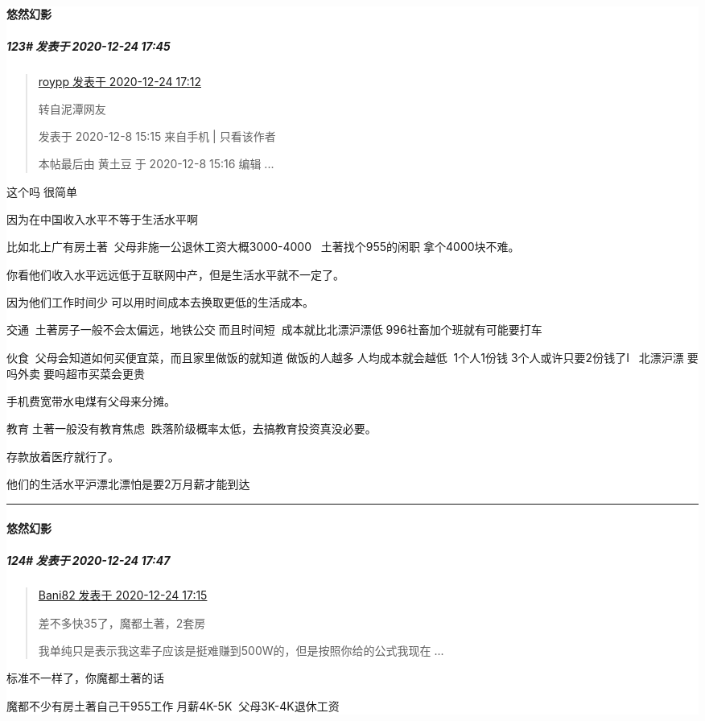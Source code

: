 ####  悠然幻影  
##### 123#       发表于 2020-12-24 17:45



<blockquote><a href="httphttps://bbs.saraba1st.com/2b/forum.php?mod=redirect&amp;goto=findpost&amp;pid=49831409&amp;ptid=1974984" target="_blank">roypp 发表于 2020-12-24 17:12</a>

转自泥潭网友

 发表于 2020-12-8 15:15 来自手机 | 只看该作者

本帖最后由 黄土豆 于 2020-12-8 15:16 编辑 ...</blockquote>
这个吗 很简单


因为在中国收入水平不等于生活水平啊


比如北上广有房土著  父母非施一公退休工资大概3000-4000   土著找个955的闲职 拿个4000块不难。


你看他们收入水平远远低于互联网中产，但是生活水平就不一定了。


因为他们工作时间少 可以用时间成本去换取更低的生活成本。


交通  土著房子一般不会太偏远，地铁公交 而且时间短  成本就比北漂沪漂低 996社畜加个班就有可能要打车

伙食  父母会知道如何买便宜菜，而且家里做饭的就知道 做饭的人越多 人均成本就会越低  1个人1份钱 3个人或许只要2份钱了I   北漂沪漂 要吗外卖 要吗超市买菜会更贵


手机费宽带水电煤有父母来分摊。


教育 土著一般没有教育焦虑  跌落阶级概率太低，去搞教育投资真没必要。

存款放着医疗就行了。


他们的生活水平沪漂北漂怕是要2万月薪才能到达







*****

####  悠然幻影  
##### 124#       发表于 2020-12-24 17:47



<blockquote><a href="httphttps://bbs.saraba1st.com/2b/forum.php?mod=redirect&amp;goto=findpost&amp;pid=49831446&amp;ptid=1974984" target="_blank">Bani82 发表于 2020-12-24 17:15</a>

差不多快35了，魔都土著，2套房

我单纯只是表示我这辈子应该是挺难赚到500W的，但是按照你给的公式我现在 ...</blockquote>
标准不一样了，你魔都土著的话


魔都不少有房土著自己干955工作 月薪4K-5K  父母3K-4K退休工资
